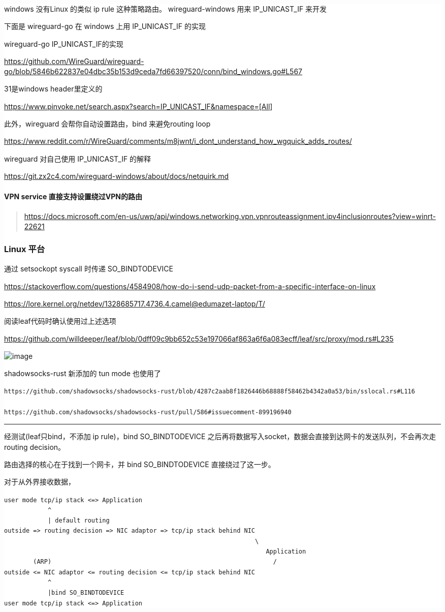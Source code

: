 windows 没有Linux 的类似 ip rule 这种策略路由。 wireguard-windows 用来 IP_UNICAST_IF 来开发

下面是 wireguard-go 在 windows 上用 IP_UNICAST_IF 的实现

wireguard-go IP_UNICAST_IF的实现

<https://github.com/WireGuard/wireguard-go/blob/5846b622837e04dbc35b153d9ceda7fd66397520/conn/bind_windows.go#L567>

31是windows header里定义的

<https://www.pinvoke.net/search.aspx?search=IP_UNICAST_IF&namespace=[All>]

此外，wireguard 会帮你自动设置路由，bind 来避免routing loop

<https://www.reddit.com/r/WireGuard/comments/m8jwnt/i_dont_understand_how_wgquick_adds_routes/>

wireguard 对自己使用 IP_UNICAST_IF 的解释

<https://git.zx2c4.com/wireguard-windows/about/docs/netquirk.md>

#### VPN service 直接支持设置绕过VPN的路由
> https://docs.microsoft.com/en-us/uwp/api/windows.networking.vpn.vpnrouteassignment.ipv4inclusionroutes?view=winrt-22621

### Linux 平台

通过 setsockopt syscall 时传递 SO_BINDTODEVICE

<https://stackoverflow.com/questions/4584908/how-do-i-send-udp-packet-from-a-specific-interface-on-linux>

<https://lore.kernel.org/netdev/1328685717.4736.4.camel@edumazet-laptop/T/>

阅读leaf代码时确认使用过上述选项

<https://github.com/willdeeper/leaf/blob/0dff09c9bb652c53e197066af863a6f6a083ecff/leaf/src/proxy/mod.rs#L235>

![image](https://user-images.githubusercontent.com/24750337/127586791-76ad6390-d023-481a-af46-765dee5167f7.png)



shadowsocks-rust 新添加的 tun mode 也使用了

```
https://github.com/shadowsocks/shadowsocks-rust/blob/4287c2aab8f1826446b68888f58462b4342a0a53/bin/sslocal.rs#L116

https://github.com/shadowsocks/shadowsocks-rust/pull/586#issuecomment-899196940
```

-------
经测试(leaf只bind，不添加 ip rule)，bind SO_BINDTODEVICE 之后再将数据写入socket，数据会直接到达网卡的发送队列，不会再次走routing decision。

路由选择的核心在于找到一个网卡，并 bind SO_BINDTODEVICE 直接绕过了这一步。

对于从外界接收数据，

```
user mode tcp/ip stack <=> Application
            ^
            | default routing
outside => routing decision => NIC adaptor => tcp/ip stack behind NIC
                                                                     \
                                                                        Application
        (ARP)                                                             /
outside <= NIC adaptor <= routing decision <= tcp/ip stack behind NIC
            ^
            |bind SO_BINDTODEVICE
user mode tcp/ip stack <=> Application

```